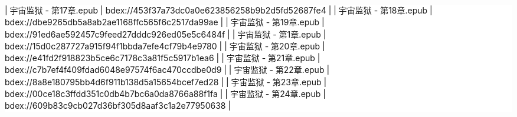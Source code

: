 | 宇宙监狱 - 第17章.epub | bdex://453f37a73dc0a0e623856258b9b2d5fd52687fe4 |
| 宇宙监狱 - 第18章.epub | bdex://dbe9265db5a8ab2ae1168ffc565f6c2517da99ae |
| 宇宙监狱 - 第19章.epub | bdex://91ed6ae592457c9feed27dddc926ed05e5c6484f |
| 宇宙监狱 - 第1章.epub | bdex://15d0c287727a915f94f1bbda7efe4cf79b4e9780 |
| 宇宙监狱 - 第20章.epub | bdex://e41fd2f918823b5ce6c7178c3a81f5c5917b1ea6 |
| 宇宙监狱 - 第21章.epub | bdex://c7b7ef4f409fdad6048e97574f6ac470ccdbe0d9 |
| 宇宙监狱 - 第22章.epub | bdex://8a8e180795bb4d6f911b138d5a15654bcef7ed28 |
| 宇宙监狱 - 第23章.epub | bdex://00ce18c3ffdd351c0db4b7bc6a0da8766a88f1fa |
| 宇宙监狱 - 第24章.epub | bdex://609b83c9cb027d36bf305d8aaf3c1a2e77950638 |
